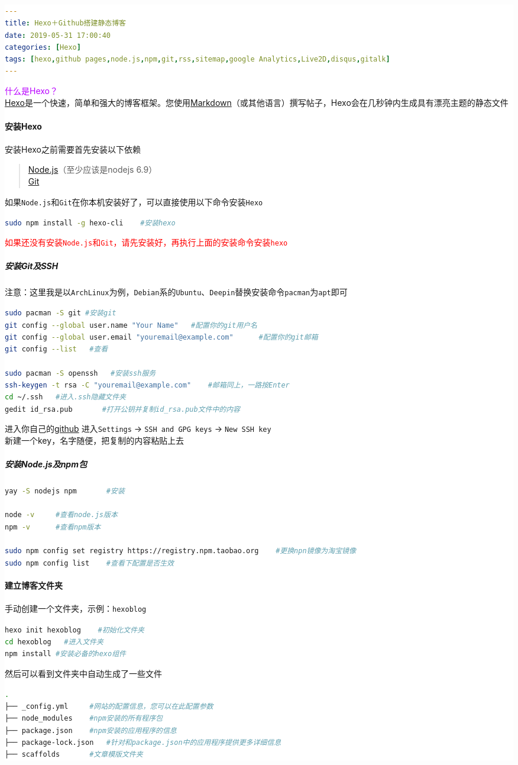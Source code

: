 ```yaml
---
title: Hexo＋Github搭建静态博客
date: 2019-05-31 17:00:40
categories: [Hexo]
tags: [hexo,github pages,node.js,npm,git,rss,sitemap,google Analytics,Live2D,disqus,gitalk]
---
```

<span style="color:#B900ff;">什么是Hexo？</span>  
[Hexo](https://hexo.io/docs/)是一个快速，简单和强大的博客框架。您使用[Markdown](http://daringfireball.net/projects/markdown/)（或其他语言）撰写帖子，Hexo会在几秒钟内生成具有漂亮主题的静态文件  
  
#### 安装Hexo  
安装Hexo之前需要首先安装以下依赖  
> [Node.js](http://nodejs.org/)（至少应该是nodejs 6.9）  
> [Git](http://git-scm.com/)  
  
如果`Node.js`和`Git`在你本机安装好了，可以直接使用以下命令安装`Hexo`  
```bash
sudo npm install -g hexo-cli    #安装hexo
```
<span style="color:#ff0000;">如果还没有安装`Node.js`和`Git`，请先安装好，再执行上面的安装命令安装`hexo`</span>  
  
##### 安装Git及SSH  
注意：这里我是以`ArchLinux`为例，`Debian`系的`Ubuntu`、`Deepin`替换安装命令`pacman`为`apt`即可
```bash
sudo pacman -S git #安装git
git config --global user.name "Your Name"   #配置你的git用户名
git config --global user.email "youremail@example.com"      #配置你的git邮箱
git config --list   #查看

sudo pacman -S openssh   #安装ssh服务
ssh-keygen -t rsa -C "youremail@example.com"    #邮箱同上，一路按Enter
cd ~/.ssh   #进入.ssh隐藏文件夹
gedit id_rsa.pub       #打开公钥并复制id_rsa.pub文件中的内容
```
进入你自己的[github](https://github.com) 
进入`Settings` -> `SSH and GPG keys` -> `New SSH key`  
新建一个key，名字随便，把复制的内容粘贴上去  
  
##### 安装Node.js及npm包  
```bash
yay -S nodejs npm       #安装
  
node -v     #查看node.js版本
npm -v      #查看npm版本

sudo npm config set registry https://registry.npm.taobao.org    #更换npn镜像为淘宝镜像
sudo npm config list    #查看下配置是否生效
```
  
#### 建立博客文件夹
手动创建一个文件夹，示例：`hexoblog`  
```bash
hexo init hexoblog    #初始化文件夹
cd hexoblog   #进入文件夹
npm install #安装必备的hexo组件
```
然后可以看到文件夹中自动生成了一些文件  
```bash
.
├── _config.yml     #网站的配置信息，您可以在此配置参数
├── node_modules    #npm安装的所有程序包
├── package.json    #npm安装的应用程序的信息
├── package-lock.json   #针对和package.json中的应用程序提供更多详细信息
├── scaffolds       #文章模版文件夹
```